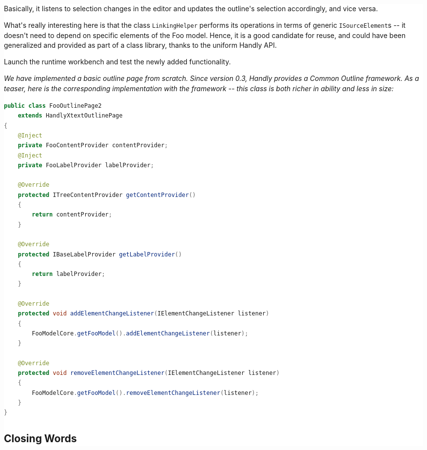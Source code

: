 Basically, it listens to selection changes in the editor and updates
the outline's selection accordingly, and vice versa.

What's really interesting here is that the class `LinkingHelper` performs
its operations in terms of generic `ISourceElement`s -- it doesn't need
to depend on specific elements of the Foo model. Hence, it is a good
candidate for reuse, and could have been generalized and provided
as part of a class library, thanks to the uniform Handly API.

Launch the runtime workbench and test the newly added functionality.

_We have implemented a basic outline page from scratch. Since version 0.3,
Handly provides a Common Outline framework. As a teaser, here is the
corresponding implementation with the framework -- this class is both
richer in ability and less in size:_

```java
public class FooOutlinePage2
    extends HandlyXtextOutlinePage
{
    @Inject
    private FooContentProvider contentProvider;
    @Inject
    private FooLabelProvider labelProvider;

    @Override
    protected ITreeContentProvider getContentProvider()
    {
        return contentProvider;
    }

    @Override
    protected IBaseLabelProvider getLabelProvider()
    {
        return labelProvider;
    }

    @Override
    protected void addElementChangeListener(IElementChangeListener listener)
    {
        FooModelCore.getFooModel().addElementChangeListener(listener);
    }

    @Override
    protected void removeElementChangeListener(IElementChangeListener listener)
    {
        FooModelCore.getFooModel().removeElementChangeListener(listener);
    }
}
```

## Closing Words
